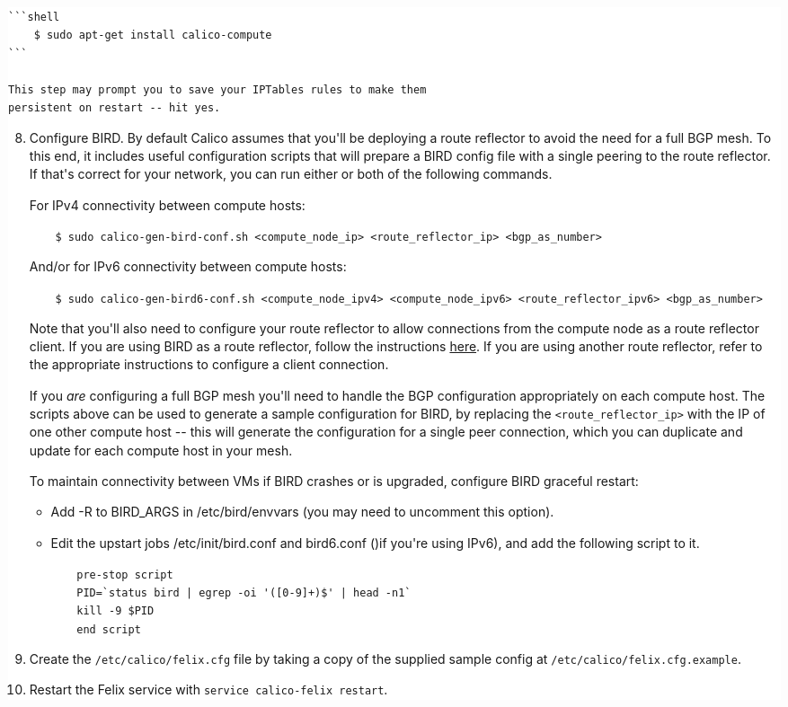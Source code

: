     ```shell
        $ sudo apt-get install calico-compute
    ```

    This step may prompt you to save your IPTables rules to make them
    persistent on restart -- hit yes.

8.  Configure BIRD. By default Calico assumes that you'll be deploying a
    route reflector to avoid the need for a full BGP mesh. To this end,
    it includes useful configuration scripts that will prepare a BIRD
    config file with a single peering to the route reflector. If that's
    correct for your network, you can run either or both of the
    following commands.

    For IPv4 connectivity between compute hosts:

    ```shell
        $ sudo calico-gen-bird-conf.sh <compute_node_ip> <route_reflector_ip> <bgp_as_number>
    ```

    And/or for IPv6 connectivity between compute hosts:

    ```shell
        $ sudo calico-gen-bird6-conf.sh <compute_node_ipv4> <compute_node_ipv6> <route_reflector_ipv6> <bgp_as_number>
    ```

    Note that you'll also need to configure your route reflector to
    allow connections from the compute node as a route reflector client.
    If you are using BIRD as a route reflector, follow the instructions
    [here]({{site.baseurl}}/{{page.version}}/usage/routereflector/bird-rr-config). If you are using another route reflector, refer
    to the appropriate instructions to configure a client connection.

    If you *are* configuring a full BGP mesh you'll need to handle the
    BGP configuration appropriately on each compute host. The scripts
    above can be used to generate a sample configuration for BIRD, by
    replacing the `<route_reflector_ip>` with the IP of one other
    compute host -- this will generate the configuration for a single
    peer connection, which you can duplicate and update for each compute
    host in your mesh.

    To maintain connectivity between VMs if BIRD crashes or is upgraded,
    configure BIRD graceful restart:

    -   Add -R to BIRD\_ARGS in /etc/bird/envvars (you may need to
        uncomment this option).
    -   Edit the upstart jobs /etc/init/bird.conf and bird6.conf ()if
        you're using IPv6), and add the following script to it.

        ```shell
            pre-stop script
            PID=`status bird | egrep -oi '([0-9]+)$' | head -n1`
            kill -9 $PID
            end script
        ```

9.  Create the `/etc/calico/felix.cfg` file by taking a copy of the
    supplied sample config at `/etc/calico/felix.cfg.example`.
10. Restart the Felix service with `service calico-felix restart`.
